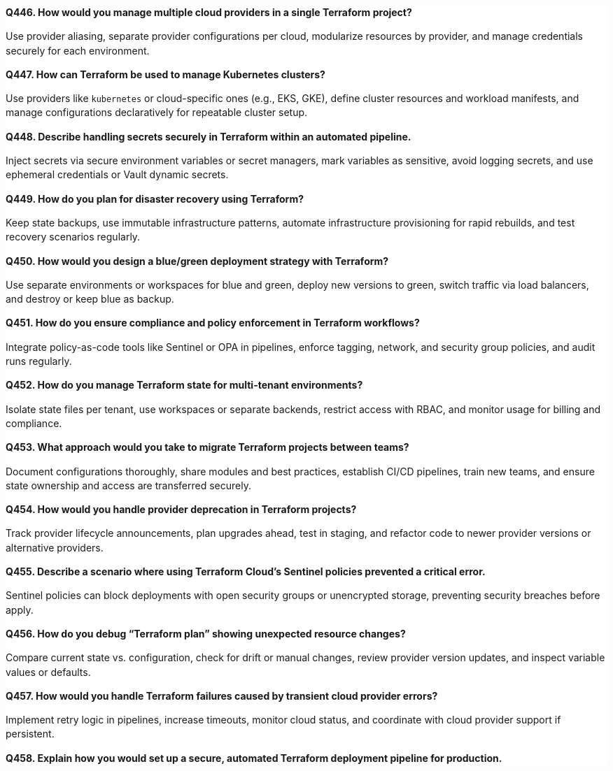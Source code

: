 **Q446. How would you manage multiple cloud providers in a single Terraform project?**

Use provider aliasing, separate provider configurations per cloud, modularize resources by provider, and manage credentials securely for each environment.

**Q447. How can Terraform be used to manage Kubernetes clusters?**

Use providers like `kubernetes` or cloud-specific ones (e.g., EKS, GKE), define cluster resources and workload manifests, and manage configurations declaratively for repeatable cluster setup.

**Q448. Describe handling secrets securely in Terraform within an automated pipeline.**

Inject secrets via secure environment variables or secret managers, mark variables as sensitive, avoid logging secrets, and use ephemeral credentials or Vault dynamic secrets.

**Q449. How do you plan for disaster recovery using Terraform?**

Keep state backups, use immutable infrastructure patterns, automate infrastructure provisioning for rapid rebuilds, and test recovery scenarios regularly.

**Q450. How would you design a blue/green deployment strategy with Terraform?**

Use separate environments or workspaces for blue and green, deploy new versions to green, switch traffic via load balancers, and destroy or keep blue as backup.

**Q451. How do you ensure compliance and policy enforcement in Terraform workflows?**

Integrate policy-as-code tools like Sentinel or OPA in pipelines, enforce tagging, network, and security group policies, and audit runs regularly.

**Q452. How do you manage Terraform state for multi-tenant environments?**

Isolate state files per tenant, use workspaces or separate backends, restrict access with RBAC, and monitor usage for billing and compliance.

**Q453. What approach would you take to migrate Terraform projects between teams?**

Document configurations thoroughly, share modules and best practices, establish CI/CD pipelines, train new teams, and ensure state ownership and access are transferred securely.

**Q454. How would you handle provider deprecation in Terraform projects?**

Track provider lifecycle announcements, plan upgrades ahead, test in staging, and refactor code to newer provider versions or alternative providers.

**Q455. Describe a scenario where using Terraform Cloud’s Sentinel policies prevented a critical error.**

Sentinel policies can block deployments with open security groups or unencrypted storage, preventing security breaches before apply.

**Q456. How do you debug “Terraform plan” showing unexpected resource changes?**

Compare current state vs. configuration, check for drift or manual changes, review provider version updates, and inspect variable values or defaults.

**Q457. How would you handle Terraform failures caused by transient cloud provider errors?**

Implement retry logic in pipelines, increase timeouts, monitor cloud status, and coordinate with cloud provider support if persistent.

**Q458. Explain how you would set up a secure, automated Terraform deployment pipeline for production.**
